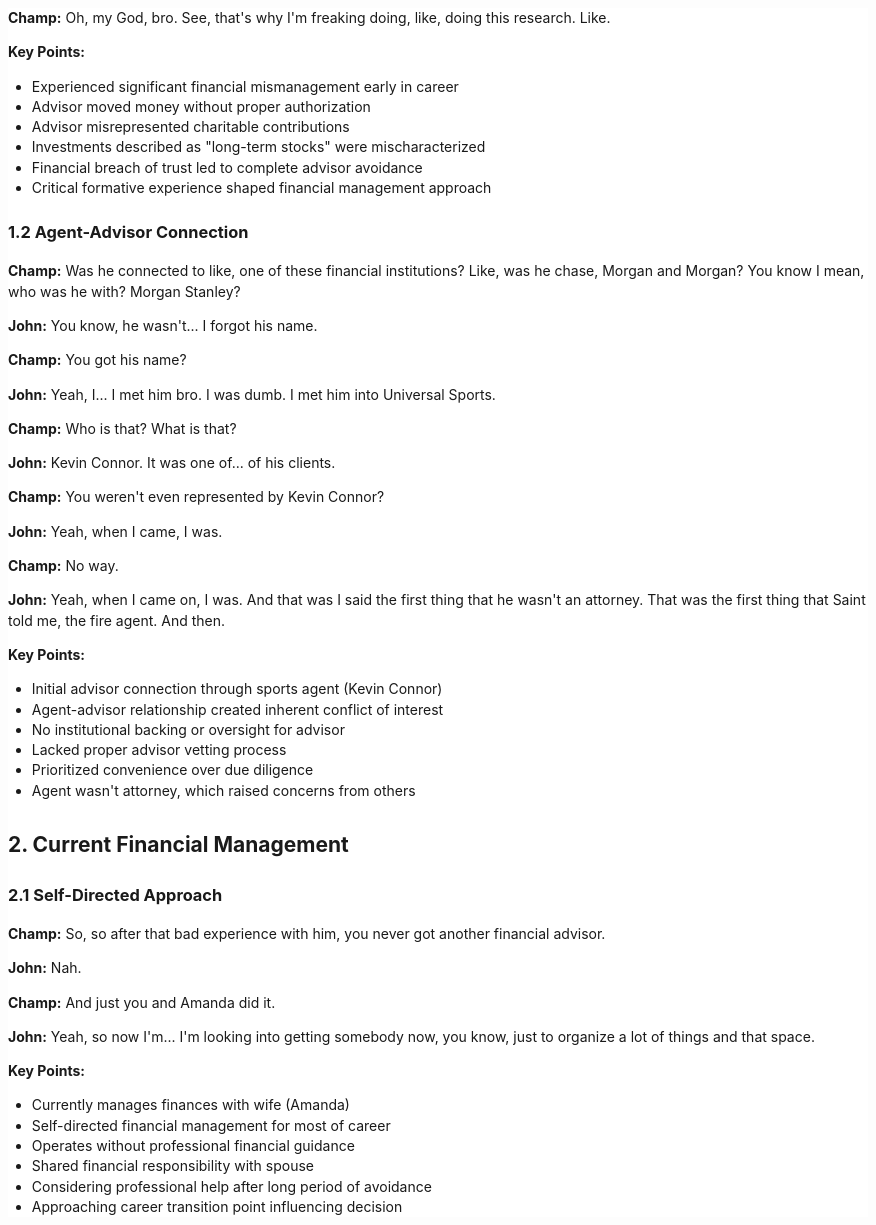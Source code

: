 **Champ:** Oh, my God, bro. See, that's why I'm freaking doing, like, doing this research. Like.

**Key Points:**
- Experienced significant financial mismanagement early in career
- Advisor moved money without proper authorization
- Advisor misrepresented charitable contributions
- Investments described as "long-term stocks" were mischaracterized
- Financial breach of trust led to complete advisor avoidance
- Critical formative experience shaped financial management approach

### 1.2 Agent-Advisor Connection

**Champ:** Was he connected to like, one of these financial institutions? Like, was he chase, Morgan and Morgan? You know I mean, who was he with? Morgan Stanley?

**John:** You know, he wasn't... I forgot his name.

**Champ:** You got his name?

**John:** Yeah, I... I met him bro. I was dumb. I met him into Universal Sports.

**Champ:** Who is that? What is that?

**John:** Kevin Connor. It was one of... of his clients.

**Champ:** You weren't even represented by Kevin Connor?

**John:** Yeah, when I came, I was.

**Champ:** No way.

**John:** Yeah, when I came on, I was. And that was I said the first thing that he wasn't an attorney. That was the first thing that Saint told me, the fire agent. And then.

**Key Points:**
- Initial advisor connection through sports agent (Kevin Connor)
- Agent-advisor relationship created inherent conflict of interest
- No institutional backing or oversight for advisor
- Lacked proper advisor vetting process
- Prioritized convenience over due diligence
- Agent wasn't attorney, which raised concerns from others

## 2. Current Financial Management

### 2.1 Self-Directed Approach

**Champ:** So, so after that bad experience with him, you never got another financial advisor.

**John:** Nah.

**Champ:** And just you and Amanda did it.

**John:** Yeah, so now I'm... I'm looking into getting somebody now, you know, just to organize a lot of things and that space.

**Key Points:**
- Currently manages finances with wife (Amanda)
- Self-directed financial management for most of career
- Operates without professional financial guidance
- Shared financial responsibility with spouse
- Considering professional help after long period of avoidance
- Approaching career transition point influencing decision
